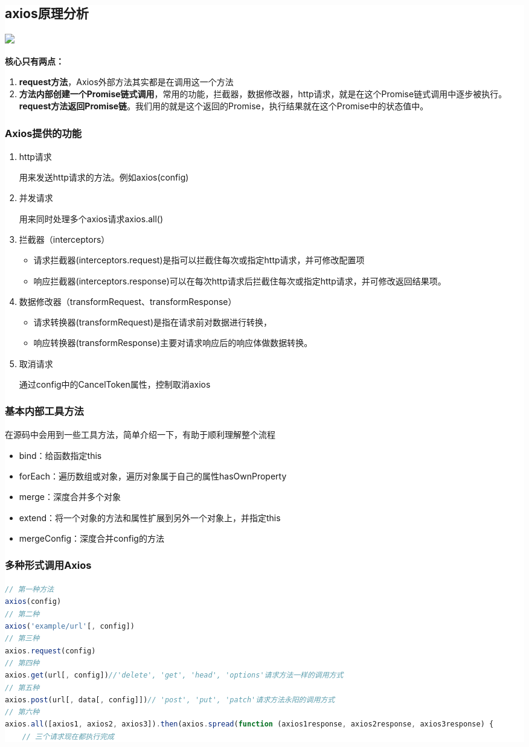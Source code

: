 ## axios原理分析

![](https://user-gold-cdn.xitu.io/2020/6/25/172ea81a672349ab?imageView2/0/w/1280/h/960/format/webp/ignore-error/1)



**核心只有两点：**

1. **request方法**，Axios外部方法其实都是在调用这一个方法
2. **方法内部创建一个Promise链式调用**，常用的功能，拦截器，数据修改器，http请求，就是在这个Promise链式调用中逐步被执行。**request方法返回Promise链**。我们用的就是这个返回的Promise，执行结果就在这个Promise中的状态值中。



### Axios提供的功能

1. http请求

   用来发送http请求的方法。例如axios(config)

2. 并发请求

   用来同时处理多个axios请求axios.all()

3. 拦截器（interceptors）

   - 请求拦截器(interceptors.request)是指可以拦截住每次或指定http请求，并可修改配置项

   - 响应拦截器(interceptors.response)可以在每次http请求后拦截住每次或指定http请求，并可修改返回结果项。

4. 数据修改器（transformRequest、transformResponse）

   - 请求转换器(transformRequest)是指在请求前对数据进行转换，

   - 响应转换器(transformResponse)主要对请求响应后的响应体做数据转换。

5. 取消请求

   通过config中的CancelToken属性，控制取消axios



### 基本内部工具方法

在源码中会用到一些工具方法，简单介绍一下，有助于顺利理解整个流程

- bind：给函数指定this

- forEach：遍历数组或对象，遍历对象属于自己的属性hasOwnProperty

- merge：深度合并多个对象

- extend：将一个对象的方法和属性扩展到另外一个对象上，并指定this

- mergeConfig：深度合并config的方法



### 多种形式调用Axios

```javascript
// 第一种方法
axios(config)
// 第二种
axios('example/url'[, config])
// 第三种
axios.request(config)
// 第四种
axios.get(url[, config])//'delete', 'get', 'head', 'options'请求方法一样的调用方式
// 第五种
axios.post(url[, data[, config]])// 'post', 'put', 'patch'请求方法永阳的调用方式
// 第六种
axios.all([axios1, axios2, axios3]).then(axios.spread(function (axios1response, axios2response, axios3response) {
    // 三个请求现在都执行完成
```